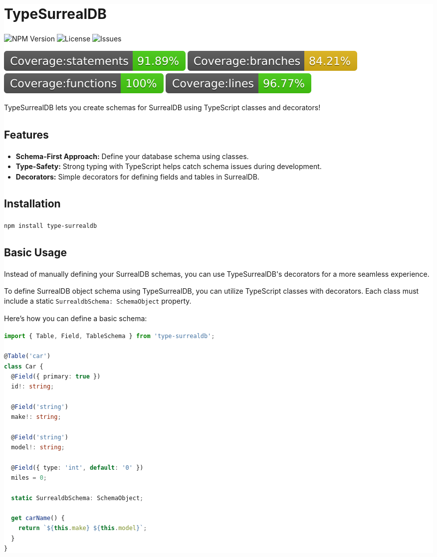 # TypeSurrealDB

![NPM Version](https://img.shields.io/npm/v/type-surrealdb) ![License](https://img.shields.io/github/license/ibilux/type-surrealdb) ![Issues](https://img.shields.io/github/issues/ibilux/type-surrealdb)

![ ](https://github.com/ibilux/type-surrealdb/raw/master/coverage/badge-statements.svg) ![ ](https://github.com/ibilux/type-surrealdb/raw/master/coverage/badge-branches.svg) ![ ](https://github.com/ibilux/type-surrealdb/raw/master/coverage/badge-functions.svg) ![ ](https://github.com/ibilux/type-surrealdb/raw/master/coverage/badge-lines.svg)

TypeSurrealDB lets you create schemas for SurrealDB using TypeScript classes and decorators!

## Features

- **Schema-First Approach:** Define your database schema using classes.
- **Type-Safety:** Strong typing with TypeScript helps catch schema issues during development.
- **Decorators:** Simple decorators for defining fields and tables in SurrealDB.

## Installation

```bash
npm install type-surrealdb
```

## Basic Usage

Instead of manually defining your SurrealDB schemas, you can use TypeSurrealDB's decorators for a more seamless experience.

To define SurrealDB object schema using TypeSurrealDB, you can utilize TypeScript classes with decorators. Each class must include a static `SurrealdbSchema: SchemaObject` property.

Here’s how you can define a basic schema:

```ts
import { Table, Field, TableSchema } from 'type-surrealdb';

@Table('car')
class Car {
  @Field({ primary: true })
  id!: string;

  @Field('string')
  make!: string;

  @Field('string')
  model!: string;

  @Field({ type: 'int', default: '0' })
  miles = 0;

  static SurrealdbSchema: SchemaObject;

  get carName() {
    return `${this.make} ${this.model}`;
  }
}
```